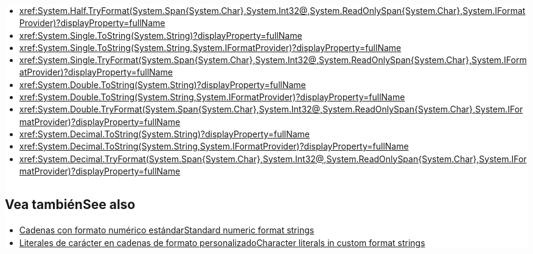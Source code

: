 - <xref:System.Half.TryFormat(System.Span{System.Char},System.Int32@,System.ReadOnlySpan{System.Char},System.IFormatProvider)?displayProperty=fullName>
- <xref:System.Single.ToString(System.String)?displayProperty=fullName>
- <xref:System.Single.ToString(System.String,System.IFormatProvider)?displayProperty=fullName>
- <xref:System.Single.TryFormat(System.Span{System.Char},System.Int32@,System.ReadOnlySpan{System.Char},System.IFormatProvider)?displayProperty=fullName>
- <xref:System.Double.ToString(System.String)?displayProperty=fullName>
- <xref:System.Double.ToString(System.String,System.IFormatProvider)?displayProperty=fullName>
- <xref:System.Double.TryFormat(System.Span{System.Char},System.Int32@,System.ReadOnlySpan{System.Char},System.IFormatProvider)?displayProperty=fullName>
- <xref:System.Decimal.ToString(System.String)?displayProperty=fullName>
- <xref:System.Decimal.ToString(System.String,System.IFormatProvider)?displayProperty=fullName>
- <xref:System.Decimal.TryFormat(System.Span{System.Char},System.Int32@,System.ReadOnlySpan{System.Char},System.IFormatProvider)?displayProperty=fullName>

## <a name="see-also"></a><span data-ttu-id="0f79b-148">Vea también</span><span class="sxs-lookup"><span data-stu-id="0f79b-148">See also</span></span>

- [<span data-ttu-id="0f79b-149">Cadenas con formato numérico estándar</span><span class="sxs-lookup"><span data-stu-id="0f79b-149">Standard numeric format strings</span></span>](../../../../standard/base-types/standard-numeric-format-strings.md)
- [<span data-ttu-id="0f79b-150">Literales de carácter en cadenas de formato personalizado</span><span class="sxs-lookup"><span data-stu-id="0f79b-150">Character literals in custom format strings</span></span>](../../../../standard/base-types/custom-numeric-format-strings.md#character-literals)


